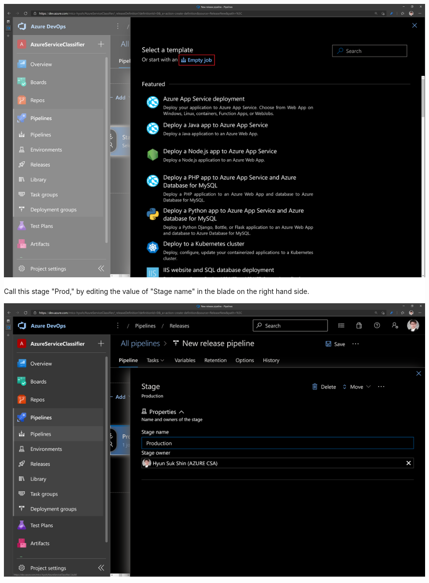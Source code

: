 ![release](../images/ado_new_release_02.png)

Call this stage "Prod," by editing the value of "Stage name" in the blade on the right hand side. 

![release](../images/ado_new_release_03.png)
